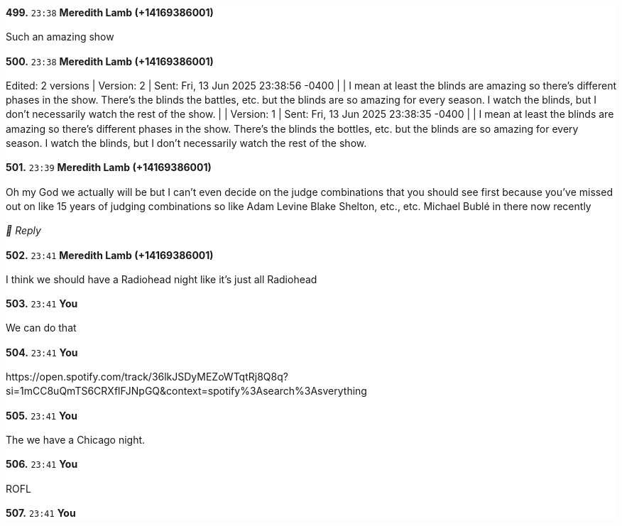 
**499.** `23:38` **Meredith Lamb (+14169386001)**

Such an amazing show


**500.** `23:38` **Meredith Lamb (+14169386001)**

Edited: 2 versions
| Version: 2
| Sent: Fri, 13 Jun 2025 23:38:56 \-0400
|
| I mean at least the blinds are amazing so there’s different phases in the show\. There’s the blinds the battles, etc\. but the blinds are so amazing for every season\. I watch the blinds, but I don’t necessarily watch the rest of the show\.
|
| Version: 1
| Sent: Fri, 13 Jun 2025 23:38:35 \-0400
|
| I mean at least the blinds are amazing so there’s different phases in the show\. There’s the blinds the bottles, etc\. but the blinds are so amazing for every season\. I watch the blinds, but I don’t necessarily watch the rest of the show\.


**501.** `23:39` **Meredith Lamb (+14169386001)**

>
Oh my God we actually will be but I can’t even decide on the judge combinations that you should see first because you’ve missed out on like 15 years of judging combinations so like Adam Levine Blake Shelton, etc\., etc\. Michael Bublé in there now recently

*💬 Reply*

**502.** `23:41` **Meredith Lamb (+14169386001)**

I think we should have a Radiohead night like it’s just all Radiohead


**503.** `23:41` **You**

We can do that


**504.** `23:41` **You**

https://open\.spotify\.com/track/36lkJSDyMEZoWTqtRj8Q8q?si=1mCC8uQmTS6CRXflFJNpGQ&context=spotify%3Asearch%3Asverything


**505.** `23:41` **You**

The we have a Chicago night\.


**506.** `23:41` **You**

ROFL


**507.** `23:41` **You**
